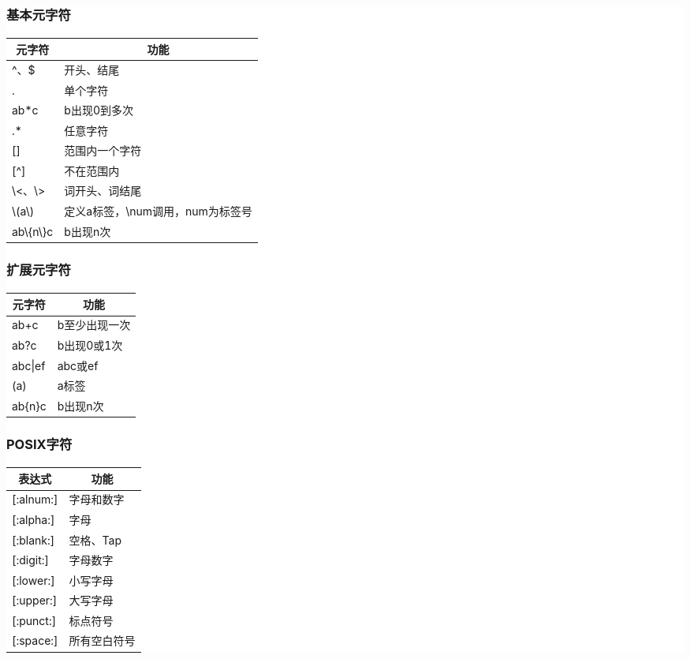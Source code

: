 ### 基本元字符

| 元字符     | 功能                             |
| ---------- | -------------------------------- |
| ^、$       | 开头、结尾                       |
| .          | 单个字符                         |
| ab*c       | b出现0到多次                     |
| .*         | 任意字符                         |
| []         | 范围内一个字符                   |
| [^]        | 不在范围内                       |
| \\<、\\>   | 词开头、词结尾                   |
| \\(a\\)    | 定义a标签，\num调用，num为标签号 |
| ab\\{n\\}c | b出现n次                         |

### 扩展元字符

| 元字符   | 功能          |
| -------- | ------------- |
| ab+c     | b至少出现一次 |
| ab?c     | b出现0或1次   |
| abc\|ef  | abc或ef       |
| (a)      | a标签         |
| ab\{n\}c | b出现n次      |

### POSIX字符

| 表达式    | 功能         |
| --------- | ------------ |
| [:alnum:] | 字母和数字   |
| [:alpha:] | 字母         |
| [:blank:] | 空格、Tap    |
| [:digit:] | 字母数字     |
| [:lower:] | 小写字母     |
| [:upper:] | 大写字母     |
| [:punct:] | 标点符号     |
| [:space:] | 所有空白符号 |
